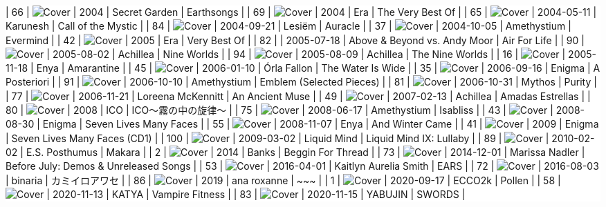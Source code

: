 | 66 | ![Cover](http://coverartarchive.org/release/479ca9bb-bdeb-4e9f-a0e2-937851ccbecf/7633029193-250.jpg) | 2004 | Secret Garden | Earthsongs |
| 69 | ![Cover](https://i.discogs.com/cxBHEk3nW-wsSFVB5CtZmEsG_vBdOJDOKF25yBPk3ms/rs:fit/g:sm/q:40/h:150/w:150/czM6Ly9kaXNjb2dz/LWRhdGFiYXNlLWlt/YWdlcy9SLTc0NjU4/MzAtMTU3Mzc1NjE0/Ny02NTE0LmpwZWc.jpeg) | 2004 | Era | The Very Best Of |
| 65 | ![Cover](http://coverartarchive.org/release/30f7f74c-b36e-4142-84cc-c6180ea7221a/28378270424-250.jpg) | 2004-05-11 | Karunesh | Call of the Mystic |
| 84 | ![Cover](http://coverartarchive.org/release/84f907d1-719d-442b-853e-36f1d05c79b1/26569542426-250.jpg) | 2004-09-21 | Lesiëm | Auracle |
| 37 | ![Cover](http://coverartarchive.org/release/540ad2af-01ee-492c-b9de-7bc8dffb7cd3/6752013943-250.jpg) | 2004-10-05 | Amethystium | Evermind |
| 42 | ![Cover](https://i.discogs.com/cxBHEk3nW-wsSFVB5CtZmEsG_vBdOJDOKF25yBPk3ms/rs:fit/g:sm/q:40/h:150/w:150/czM6Ly9kaXNjb2dz/LWRhdGFiYXNlLWlt/YWdlcy9SLTc0NjU4/MzAtMTU3Mzc1NjE0/Ny02NTE0LmpwZWc.jpeg) | 2005 | Era | Very Best Of |
| 82 |  | 2005-07-18 | Above &amp; Beyond vs. Andy Moor | Air For Life |
| 90 | ![Cover](https://i.discogs.com/iafusDcwYIACbU8cjgn2CxxPz9p0Pwkqk3ftfUC0fEM/rs:fit/g:sm/q:40/h:150/w:150/czM6Ly9kaXNjb2dz/LWRhdGFiYXNlLWlt/YWdlcy9SLTEwMjY2/OTAtMTYyNjQ4MDU1/NC00OTY1LmpwZWc.jpeg) | 2005-08-02 | Achillea | Nine Worlds |
| 94 | ![Cover](http://coverartarchive.org/release/dab03d71-aa7b-4d89-aa1d-20132a70c1af/11537775771-250.jpg) | 2005-08-09 | Achillea | The Nine Worlds |
| 16 | ![Cover](http://coverartarchive.org/release/b68a9abc-5e45-3fa6-8a6f-b0e9572ba1c9/8316179451-250.jpg) | 2005-11-18 | Enya | Amarantine |
| 45 | ![Cover](https://i.discogs.com/pwy7OQvJc_TfZHJS_I4CxnvrC4GrXg28GGfyvLz9wio/rs:fit/g:sm/q:40/h:150/w:150/czM6Ly9kaXNjb2dz/LWRhdGFiYXNlLWlt/YWdlcy9SLTMyMTMx/MTUtMTMyMTA1MTk2/OS5qcGVn.jpeg) | 2006-01-10 | Órla Fallon | The Water Is Wide |
| 35 | ![Cover](http://coverartarchive.org/release/d6ef97e5-02eb-4119-9f90-04753b8053f8/4187337234-250.jpg) | 2006-09-16 | Enigma | A Posteriori |
| 91 | ![Cover](http://coverartarchive.org/release/d2b2cae8-31f8-43b6-a96b-381f615468e9/4035004328-250.jpg) | 2006-10-10 | Amethystium | Emblem (Selected Pieces) |
| 81 | ![Cover](http://coverartarchive.org/release/ab574ffb-2e56-4414-aa43-af4955bcbb72/22356708007-250.jpg) | 2006-10-31 | Mythos | Purity |
| 77 | ![Cover](http://coverartarchive.org/release/2afca94e-fa2e-3254-8924-7deb7eebf93a/3198564493-250.jpg) | 2006-11-21 | Loreena McKennitt | An Ancient Muse |
| 49 | ![Cover](http://coverartarchive.org/release/432c164d-a9cc-4735-9f83-1507c289d569/11539678567-250.jpg) | 2007-02-13 | Achillea | Amadas Estrellas |
| 80 | ![Cover](https://i.discogs.com/voJekx7Jwd-dBLtz6UXRf4HBbHeIQ8pJE46isKpd0Ns/rs:fit/g:sm/q:40/h:150/w:150/czM6Ly9kaXNjb2dz/LWRhdGFiYXNlLWlt/YWdlcy9SLTI0ODg5/Mi0xMDgzNDgxMzI4/LmpwZw.jpeg) | 2008 | ICO | ICO〜霧の中の旋律〜 |
| 75 | ![Cover](https://i.discogs.com/sV3xZ-57JDk911i1f8cmSsgZCvQpXpFUOgm80Je1Upw/rs:fit/g:sm/q:40/h:150/w:150/czM6Ly9kaXNjb2dz/LWRhdGFiYXNlLWlt/YWdlcy9SLTEzNzM5/OTEtMTMzMjI0NTEz/Ni5qcGVn.jpeg) | 2008-06-17 | Amethystium | Isabliss |
| 43 | ![Cover](http://coverartarchive.org/release/8a5e7990-51b3-409b-94fc-e07692709fb5/4187350753-250.jpg) | 2008-08-30 | Enigma | Seven Lives Many Faces |
| 55 | ![Cover](http://coverartarchive.org/release/16d139e2-e940-36e4-b865-99f4dd667573/14012130666-250.jpg) | 2008-11-07 | Enya | And Winter Came |
| 41 | ![Cover](https://i.discogs.com/XUw8mnXjHHaQ0J_q7pDC50n50yRd4Q_rx2G_ghLxkd4/rs:fit/g:sm/q:40/h:150/w:150/czM6Ly9kaXNjb2dz/LWRhdGFiYXNlLWlt/YWdlcy9SLTE5MTAz/NDAtMTI1MTgzODI5/Mi5qcGVn.jpeg) | 2009 | Enigma | Seven Lives Many Faces (CD1) |
| 100 | ![Cover](https://i.discogs.com/HhxHWRfH537lmUcTkEOsyJvEN8Ev1XZtp_LMP2h7vHE/rs:fit/g:sm/q:40/h:150/w:150/czM6Ly9kaXNjb2dz/LWRhdGFiYXNlLWlt/YWdlcy9SLTI3MzMx/NjUtMTMwMDMzMDMz/MC5qcGVn.jpeg) | 2009-03-02 | Liquid Mind | Liquid Mind IX: Lullaby |
| 89 | ![Cover](http://coverartarchive.org/release/38d98a67-9fe0-3c1d-9b9a-6ba6475da30c/5572267812-250.jpg) | 2010-02-02 | E.S. Posthumus | Makara |
| 2 | ![Cover](https://i.discogs.com/gkfPrRmhsdIKhGbDSnjGu60ODzk2ec6hPJy_AlrBiRg/rs:fit/g:sm/q:40/h:150/w:150/czM6Ly9kaXNjb2dz/LWRhdGFiYXNlLWlt/YWdlcy9SLTU5MjU3/ODktMTQwNjQ5MDM5/My03MDk2LmpwZWc.jpeg) | 2014 | Banks | Beggin For Thread |
| 73 | ![Cover](http://coverartarchive.org/release/775528c7-a0fb-45e2-a203-0a401dc233ea/8996753006-250.jpg) | 2014-12-01 | Marissa Nadler | Before July: Demos &amp; Unreleased Songs |
| 53 | ![Cover](https://i.discogs.com/lpXl3AXHMmZ9X8gVu2Ss1H5P3uqHQiBCvZZEnsTSNmM/rs:fit/g:sm/q:40/h:150/w:150/czM6Ly9kaXNjb2dz/LWRhdGFiYXNlLWlt/YWdlcy9SLTgzMjEx/MTEtMTY2OTI0MDA3/OS04NTk4LmpwZWc.jpeg) | 2016-04-01 | Kaitlyn Aurelia Smith | EARS |
| 72 | ![Cover](https://i.discogs.com/fL9NcYP6UYVi5aGEVq7DRkyF1GuXoO7YJnp3eQWFA54/rs:fit/g:sm/q:40/h:150/w:150/czM6Ly9kaXNjb2dz/LWRhdGFiYXNlLWlt/YWdlcy9SLTE1NjM1/NDcwLTE1OTQ5NTA2/NDgtODkxMy5wbmc.jpeg) | 2016-08-03 | binaria | カミイロアワセ |
| 86 | ![Cover](https://i.discogs.com/ozvVeKR28DoVsvf3vaHspLEEhB-6eIaqA5w3F2DrCdM/rs:fit/g:sm/q:40/h:150/w:150/czM6Ly9kaXNjb2dz/LWRhdGFiYXNlLWlt/YWdlcy9SLTE1MDUx/OTE0LTE1ODYwMjk2/MTEtNzg5MC5qcGVn.jpeg) | 2019 | ana roxanne | ~~~ |
| 1 | ![Cover](https://i.discogs.com/aHxYpn2uti2Cl76eODK9OM7g6cuVVkLi-bP_w3YwHqk/rs:fit/g:sm/q:40/h:150/w:150/czM6Ly9kaXNjb2dz/LWRhdGFiYXNlLWlt/YWdlcy9SLTE1OTM4/MDI3LTE2MDA1NDM0/NTUtMTgzNC5qcGVn.jpeg) | 2020-09-17 | ECCO2k | Pollen |
| 58 | ![Cover](https://i.discogs.com/7mjjGuyIsoEJN5H8CC-gWdf-WWoTEGzKnPNENIWEVcA/rs:fit/g:sm/q:40/h:150/w:150/czM6Ly9kaXNjb2dz/LWRhdGFiYXNlLWlt/YWdlcy9SLTE2MjQ3/NzczLTE2MDU5NTM2/OTAtMTQ3OC5qcGVn.jpeg) | 2020-11-13 | KATYA | Vampire Fitness |
| 83 | ![Cover](https://i.discogs.com/WbwubKTJg9dFY2SgCVGt8ag4XMUdS_Ox0BctpQ4QTi0/rs:fit/g:sm/q:40/h:150/w:150/czM6Ly9kaXNjb2dz/LWRhdGFiYXNlLWlt/YWdlcy9SLTE4NzIz/MTUxLTE2MjA5OTgw/MjktMjcyMC5qcGVn.jpeg) | 2020-11-15 | YABUJIN | SWORDS |